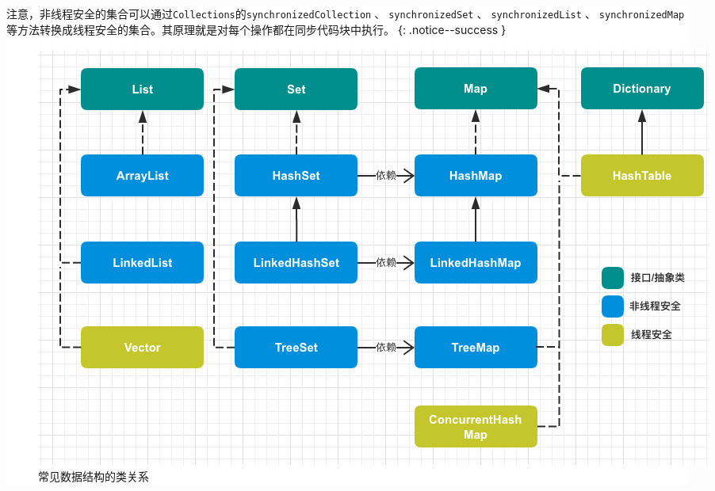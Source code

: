 
注意，非线程安全的集合可以通过`Collections`的`synchronizedCollection` 、 `synchronizedSet` 、 `synchronizedList` 、 `synchronizedMap`等方法转换成线程安全的集合。其原理就是对每个操作都在同步代码块中执行。
{: .notice--success }

<figure style="width: 100%" class="align-center">
    <img src="/assets/images/java/java-collections-uml.png">
    <figcaption>常见数据结构的类关系</figcaption>
</figure>